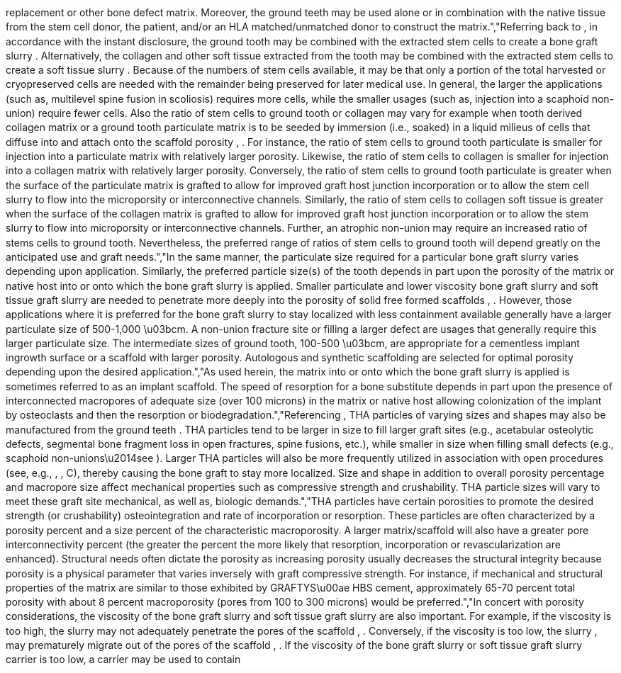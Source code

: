 replacement or other bone defect matrix. Moreover, the ground teeth may be used alone or in combination with the native tissue from the stem cell donor, the patient, and\/or an HLA matched\/unmatched donor to construct the matrix.","Referring back to , in accordance with the instant disclosure, the ground tooth  may be combined with the extracted stem cells  to create a bone graft slurry . Alternatively, the collagen and other soft tissue  extracted from the tooth  may be combined with the extracted stem cells  to create a soft tissue slurry . Because of the numbers of stem cells  available, it may be that only a portion of the total harvested or cryopreserved cells are needed with the remainder being preserved for later medical use. In general, the larger the applications (such as, multilevel spine fusion in scoliosis) requires more cells, while the smaller usages (such as, injection into a scaphoid non-union) require fewer cells. Also the ratio of stem cells  to ground tooth  or collagen  may vary for example when tooth derived collagen matrix  or a ground tooth particulate matrix  is to be seeded by immersion (i.e., soaked) in a liquid milieus of cells that diffuse into and attach onto the scaffold porosity , . For instance, the ratio of stem cells  to ground tooth particulate  is smaller for injection into a particulate matrix  with relatively larger porosity. Likewise, the ratio of stem cells  to collagen  is smaller for injection into a collagen matrix  with relatively larger porosity. Conversely, the ratio of stem cells  to ground tooth particulate  is greater when the surface of the particulate matrix  is grafted to allow for improved graft host junction incorporation or to allow the stem cell slurry  to flow into the microporsity or interconnective channels. Similarly, the ratio of stem cells  to collagen soft tissue  is greater when the surface of the collagen matrix  is grafted to allow for improved graft host junction incorporation or to allow the stem slurry  to flow into microporsity or interconnective channels. Further, an atrophic non-union may require an increased ratio of stems cells to ground tooth. Nevertheless, the preferred range of ratios of stem cells to ground tooth will depend greatly on the anticipated use and graft needs.","In the same manner, the particulate size required for a particular bone graft slurry  varies depending upon application. Similarly, the preferred particle size(s) of the tooth  depends in part upon the porosity of the matrix or native host into or onto which the bone graft slurry is applied. Smaller particulate and lower viscosity bone graft slurry  and soft tissue graft slurry  are needed to penetrate more deeply into the porosity of solid free formed scaffolds , . However, those applications where it is preferred for the bone graft slurry to stay localized with less containment available generally have a larger particulate size of 500-1,000 \u03bcm. A non-union fracture site or filling a larger defect are usages that generally require this larger particulate size. The intermediate sizes of ground tooth, 100-500 \u03bcm, are appropriate for a cementless implant ingrowth surface or a scaffold with larger porosity. Autologous and synthetic scaffolding are selected for optimal porosity depending upon the desired application.","As used herein, the matrix  into or onto which the bone graft slurry is applied is sometimes referred to as an implant scaffold. The speed of resorption for a bone substitute depends in part upon the presence of interconnected macropores of adequate size (over 100 microns) in the matrix or native host allowing colonization of the implant by osteoclasts and then the resorption or biodegradation.","Referencing , THA particles  of varying sizes and shapes may also be manufactured from the ground teeth . THA particles  tend to be larger in size to fill larger graft sites (e.g., acetabular osteolytic defects, segmental bone fragment loss in open fractures, spine fusions, etc.), while smaller in size when filling small defects (e.g., scaphoid non-unions\u2014see ). Larger THA particles  will also be more frequently utilized in association with open procedures (see, e.g., , , C), thereby causing the bone graft  to stay more localized. Size and shape in addition to overall porosity percentage and macropore size affect mechanical properties such as compressive strength and crushability. THA particle  sizes will vary to meet these graft site mechanical, as well as, biologic demands.","THA particles  have certain porosities to promote the desired strength (or crushability) osteointegration and rate of incorporation or resorption. These particles  are often characterized by a porosity percent and a size percent of the characteristic macroporosity. A larger matrix\/scaffold  will also have a greater pore interconnectivity percent (the greater the percent the more likely that resorption, incorporation or revascularization are enhanced). Structural needs often dictate the porosity as increasing porosity usually decreases the structural integrity because porosity is a physical parameter that varies inversely with graft compressive strength. For instance, if mechanical and structural properties of the matrix  are similar to those exhibited by GRAFTYS\u00ae HBS cement, approximately 65-70 percent total porosity with about 8 percent macroporosity (pores from 100 to 300 microns) would be preferred.","In concert with porosity considerations, the viscosity of the bone graft slurry  and soft tissue graft slurry  are also important. For example, if the viscosity is too high, the slurry may not adequately penetrate the pores of the scaffold , . Conversely, if the viscosity is too low, the slurry ,  may prematurely migrate out of the pores of the scaffold , . If the viscosity of the bone graft slurry  or soft tissue graft slurry  carrier is too low, a carrier may be used to contain